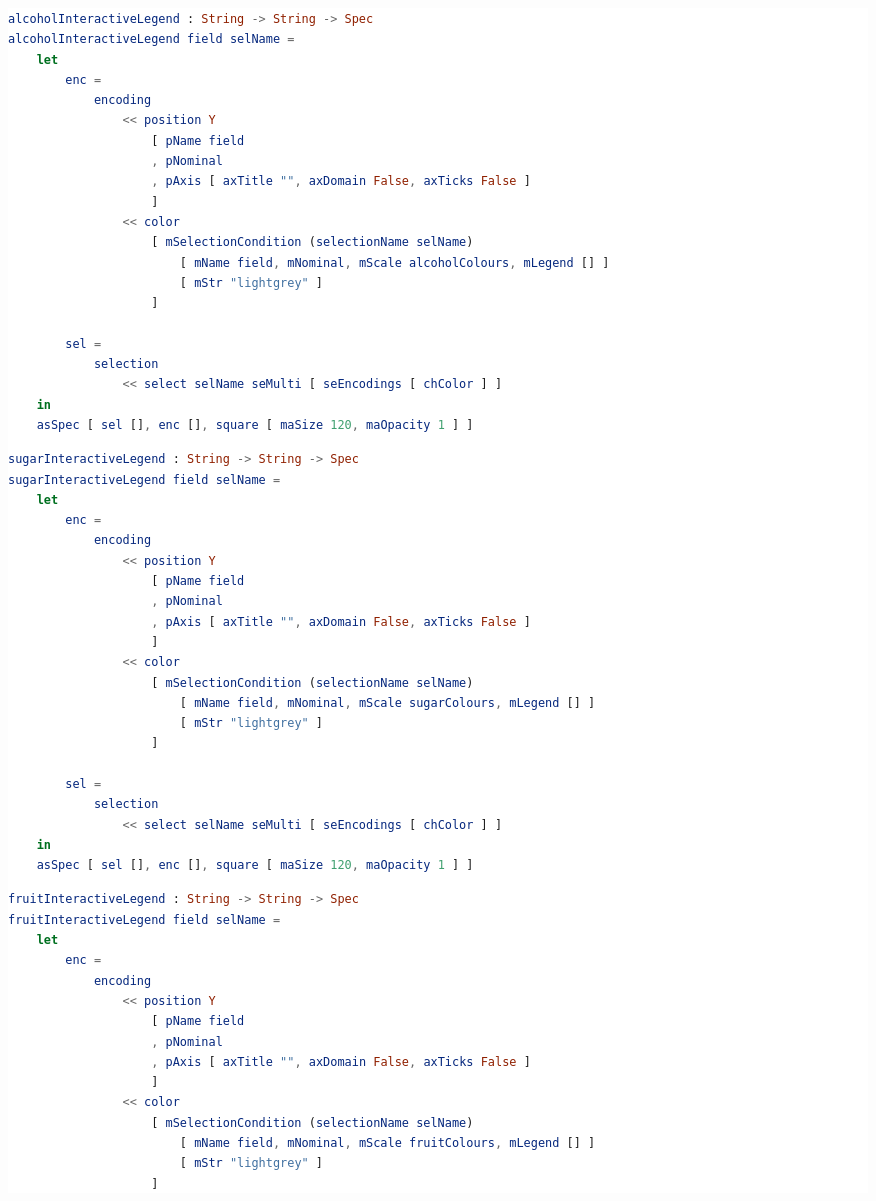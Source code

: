 ```elm {l=hidden highlight=21}
alcoholInteractiveLegend : String -> String -> Spec
alcoholInteractiveLegend field selName =
    let
        enc =
            encoding
                << position Y
                    [ pName field
                    , pNominal
                    , pAxis [ axTitle "", axDomain False, axTicks False ]
                    ]
                << color
                    [ mSelectionCondition (selectionName selName)
                        [ mName field, mNominal, mScale alcoholColours, mLegend [] ]
                        [ mStr "lightgrey" ]
                    ]

        sel =
            selection
                << select selName seMulti [ seEncodings [ chColor ] ]
    in
    asSpec [ sel [], enc [], square [ maSize 120, maOpacity 1 ] ]
```

```elm {l=hidden highlight=21}
sugarInteractiveLegend : String -> String -> Spec
sugarInteractiveLegend field selName =
    let
        enc =
            encoding
                << position Y
                    [ pName field
                    , pNominal
                    , pAxis [ axTitle "", axDomain False, axTicks False ]
                    ]
                << color
                    [ mSelectionCondition (selectionName selName)
                        [ mName field, mNominal, mScale sugarColours, mLegend [] ]
                        [ mStr "lightgrey" ]
                    ]

        sel =
            selection
                << select selName seMulti [ seEncodings [ chColor ] ]
    in
    asSpec [ sel [], enc [], square [ maSize 120, maOpacity 1 ] ]
```

```elm {l=hidden highlight=21}
fruitInteractiveLegend : String -> String -> Spec
fruitInteractiveLegend field selName =
    let
        enc =
            encoding
                << position Y
                    [ pName field
                    , pNominal
                    , pAxis [ axTitle "", axDomain False, axTicks False ]
                    ]
                << color
                    [ mSelectionCondition (selectionName selName)
                        [ mName field, mNominal, mScale fruitColours, mLegend [] ]
                        [ mStr "lightgrey" ]
                    ]

```